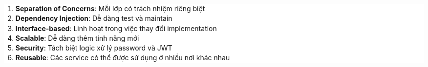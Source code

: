 1. **Separation of Concerns**: Mỗi lớp có trách nhiệm riêng biệt
2. **Dependency Injection**: Dễ dàng test và maintain
3. **Interface-based**: Linh hoạt trong việc thay đổi implementation
4. **Scalable**: Dễ dàng thêm tính năng mới
5. **Security**: Tách biệt logic xử lý password và JWT
6. **Reusable**: Các service có thể được sử dụng ở nhiều nơi khác nhau
